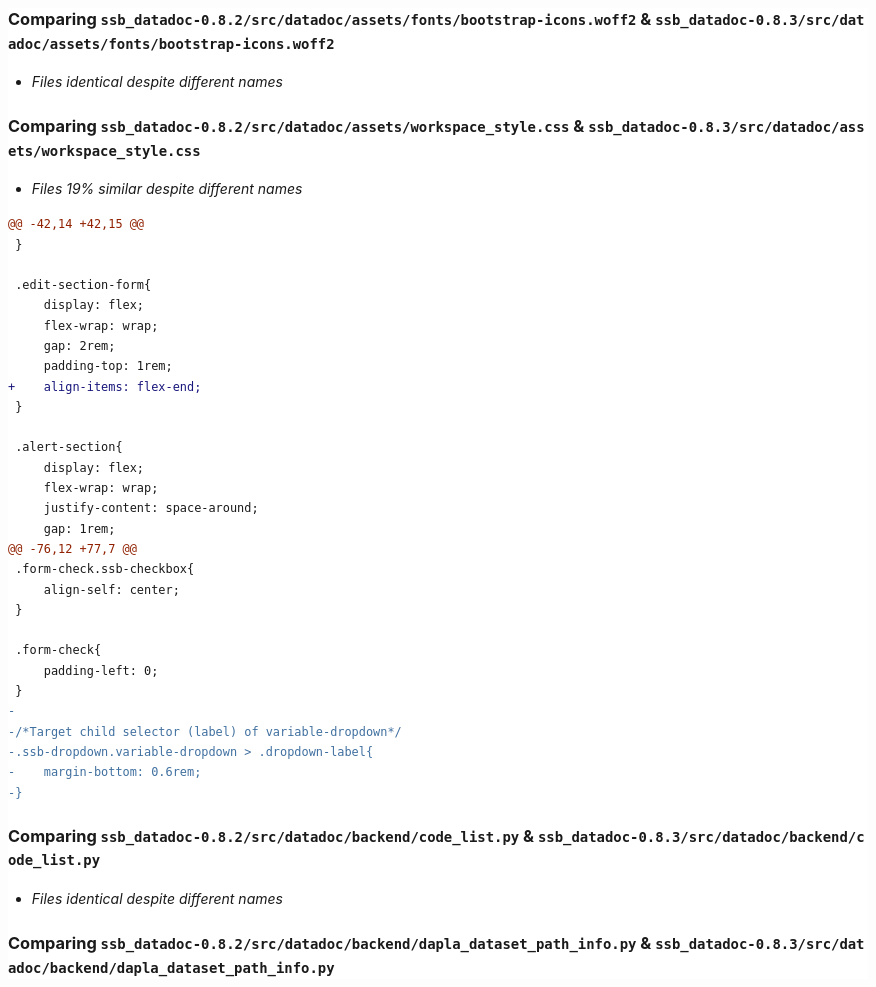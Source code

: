 ### Comparing `ssb_datadoc-0.8.2/src/datadoc/assets/fonts/bootstrap-icons.woff2` & `ssb_datadoc-0.8.3/src/datadoc/assets/fonts/bootstrap-icons.woff2`

 * *Files identical despite different names*

### Comparing `ssb_datadoc-0.8.2/src/datadoc/assets/workspace_style.css` & `ssb_datadoc-0.8.3/src/datadoc/assets/workspace_style.css`

 * *Files 19% similar despite different names*

```diff
@@ -42,14 +42,15 @@
 }
 
 .edit-section-form{
     display: flex;
     flex-wrap: wrap;
     gap: 2rem;
     padding-top: 1rem;
+    align-items: flex-end;
 }
 
 .alert-section{
     display: flex;
     flex-wrap: wrap;
     justify-content: space-around;
     gap: 1rem;
@@ -76,12 +77,7 @@
 .form-check.ssb-checkbox{
     align-self: center;
 }
 
 .form-check{
     padding-left: 0;
 }
-
-/*Target child selector (label) of variable-dropdown*/
-.ssb-dropdown.variable-dropdown > .dropdown-label{
-    margin-bottom: 0.6rem;
-}
```

### Comparing `ssb_datadoc-0.8.2/src/datadoc/backend/code_list.py` & `ssb_datadoc-0.8.3/src/datadoc/backend/code_list.py`

 * *Files identical despite different names*

### Comparing `ssb_datadoc-0.8.2/src/datadoc/backend/dapla_dataset_path_info.py` & `ssb_datadoc-0.8.3/src/datadoc/backend/dapla_dataset_path_info.py`
